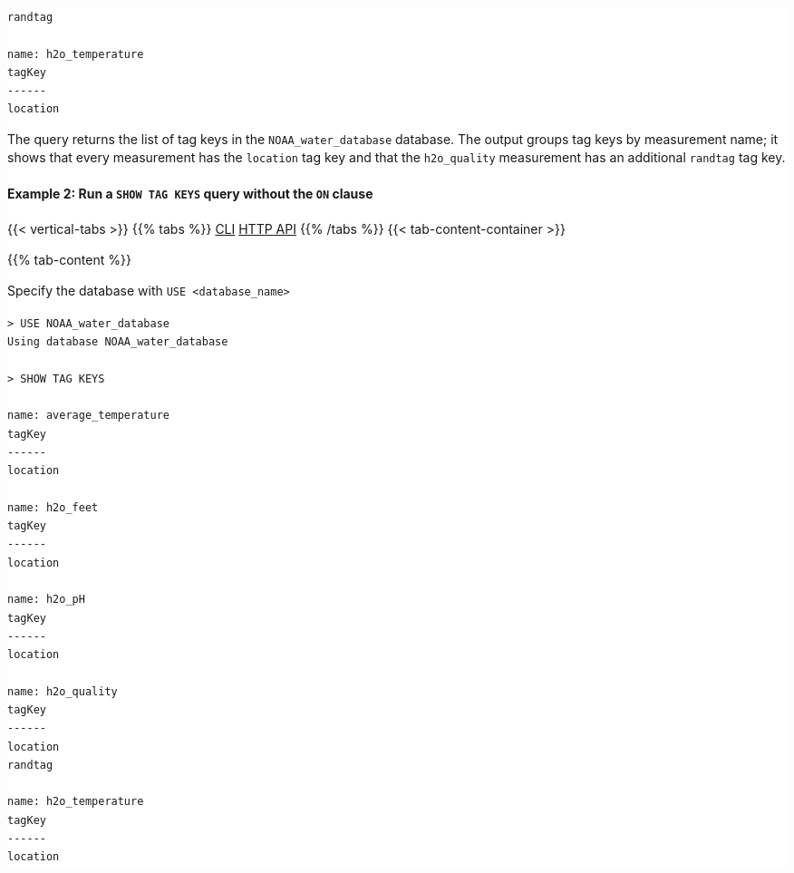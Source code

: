 ```
randtag

name: h2o_temperature
tagKey
------
location
```

The query returns the list of tag keys in the `NOAA_water_database` database.
The output groups tag keys by measurement name;
it shows that every measurement has the `location` tag key and that the
`h2o_quality` measurement has an additional `randtag` tag key.

#### Example 2: Run a `SHOW TAG KEYS` query without the `ON` clause

{{< vertical-tabs >}}
{{% tabs %}}
[CLI](#)
[HTTP API](#)
{{% /tabs %}}
{{< tab-content-container >}}

{{% tab-content %}}

Specify the database with `USE <database_name>`
```
> USE NOAA_water_database
Using database NOAA_water_database

> SHOW TAG KEYS

name: average_temperature
tagKey
------
location

name: h2o_feet
tagKey
------
location

name: h2o_pH
tagKey
------
location

name: h2o_quality
tagKey
------
location
randtag

name: h2o_temperature
tagKey
------
location
```

